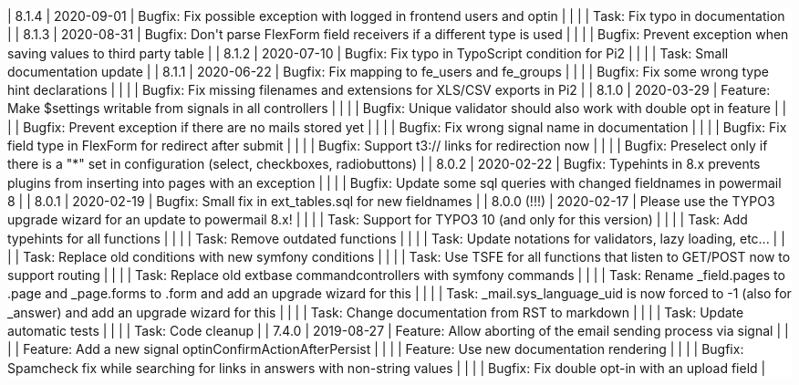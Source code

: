 | 8.1.4          | 2020-09-01   | Bugfix: Fix possible exception with logged in frontend users and optin                                             |
|                |              | Task: Fix typo in documentation                                                                                    |
| 8.1.3          | 2020-08-31   | Bugfix: Don't parse FlexForm field receivers if a different type is used                                           |
|                |              | Bugfix: Prevent exception when saving values to third party table                                                  |
| 8.1.2          | 2020-07-10   | Bugfix: Fix typo in TypoScript condition for Pi2                                                                   |
|                |              | Task: Small documentation update                                                                                   |
| 8.1.1          | 2020-06-22   | Bugfix: Fix mapping to fe_users and fe_groups                                                                      |
|                |              | Bugfix: Fix some wrong type hint declarations                                                                      |
|                |              | Bugfix: Fix missing filenames and extensions for XLS/CSV exports in Pi2                                            |
| 8.1.0          | 2020-03-29   | Feature: Make $settings writable from signals in all controllers                                                   |
|                |              | Bugfix: Unique validator should also work with double opt in feature                                               |
|                |              | Bugfix: Prevent exception if there are no mails stored yet                                                         |
|                |              | Bugfix: Fix wrong signal name in documentation                                                                     |
|                |              | Bugfix: Fix field type in FlexForm for redirect after submit                                                       |
|                |              | Bugfix: Support t3:// links for redirection now                                                                    |
|                |              | Bugfix: Preselect only if there is a "*" set in configuration (select, checkboxes, radiobuttons)                   |
| 8.0.2          | 2020-02-22   | Bugfix: Typehints in 8.x prevents plugins from inserting into pages with an exception                              |
|                |              | Bugfix: Update some sql queries with changed fieldnames in powermail 8                                             |
| 8.0.1          | 2020-02-19   | Bugfix: Small fix in ext_tables.sql for new fieldnames                                                             |
| 8.0.0 (!!!)    | 2020-02-17   | Please use the TYPO3 upgrade wizard for an update to powermail 8.x!                                                |
|                |              | Task: Support for TYPO3 10 (and only for this version)                                                             |
|                |              | Task: Add typehints for all functions                                                                              |
|                |              | Task: Remove outdated functions                                                                                    |
|                |              | Task: Update notations for validators, lazy loading, etc...                                                        |
|                |              | Task: Replace old conditions with new symfony conditions                                                           |
|                |              | Task: Use TSFE for all functions that listen to GET/POST now to support routing                                    |
|                |              | Task: Replace old extbase commandcontrollers with symfony commands                                                 |
|                |              | Task: Rename _field.pages to .page and _page.forms to .form and add an upgrade wizard for this                     |
|                |              | Task: _mail.sys_language_uid is now forced to -1 (also for _answer) and add an upgrade wizard for this             |
|                |              | Task: Change documentation from RST to markdown                                                                    |
|                |              | Task: Update automatic tests                                                                                       |
|                |              | Task: Code cleanup                                                                                                 |
| 7.4.0          | 2019-08-27   | Feature: Allow aborting of the email sending process via signal                                                    |
|                |              | Feature: Add a new signal optinConfirmActionAfterPersist                                                           |
|                |              | Feature: Use new documentation rendering                                                                           |
|                |              | Bugfix: Spamcheck fix while searching for links in answers with non-string values                                  |
|                |              | Bugfix: Fix double opt-in with an upload field                                                                     |